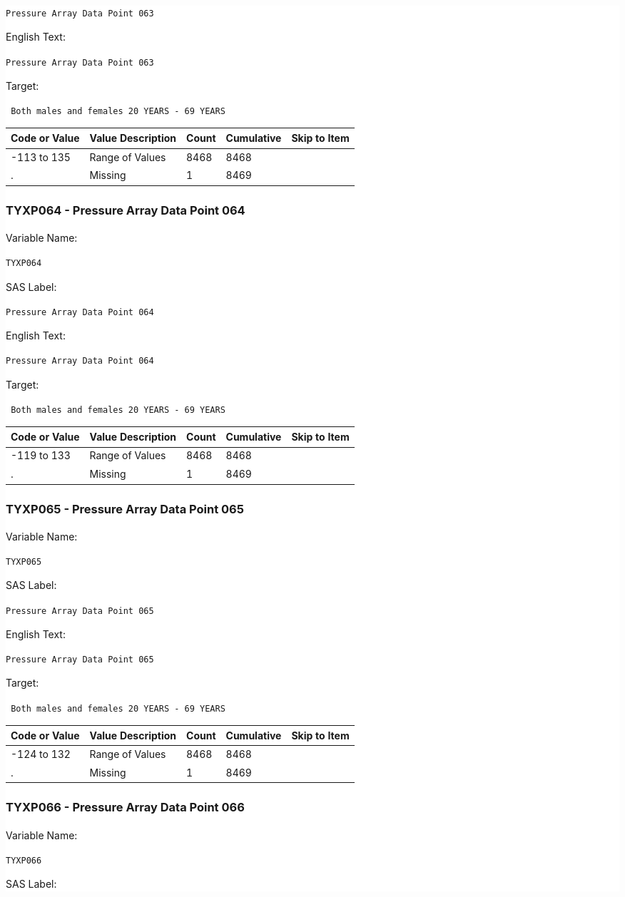     Pressure Array Data Point 063
English Text:

    Pressure Array Data Point 063
Target:

     Both males and females 20 YEARS - 69 YEARS
Code or Value | Value Description | Count | Cumulative | Skip to Item  
---|---|---|---|---  
-113 to 135 | Range of Values | 8468 | 8468 |   
. | Missing | 1 | 8469 |   
  
### TYXP064 - Pressure Array Data Point 064

Variable Name:

    TYXP064
SAS Label:

    Pressure Array Data Point 064
English Text:

    Pressure Array Data Point 064
Target:

     Both males and females 20 YEARS - 69 YEARS
Code or Value | Value Description | Count | Cumulative | Skip to Item  
---|---|---|---|---  
-119 to 133 | Range of Values | 8468 | 8468 |   
. | Missing | 1 | 8469 |   
  
### TYXP065 - Pressure Array Data Point 065

Variable Name:

    TYXP065
SAS Label:

    Pressure Array Data Point 065
English Text:

    Pressure Array Data Point 065
Target:

     Both males and females 20 YEARS - 69 YEARS
Code or Value | Value Description | Count | Cumulative | Skip to Item  
---|---|---|---|---  
-124 to 132 | Range of Values | 8468 | 8468 |   
. | Missing | 1 | 8469 |   
  
### TYXP066 - Pressure Array Data Point 066

Variable Name:

    TYXP066
SAS Label:
